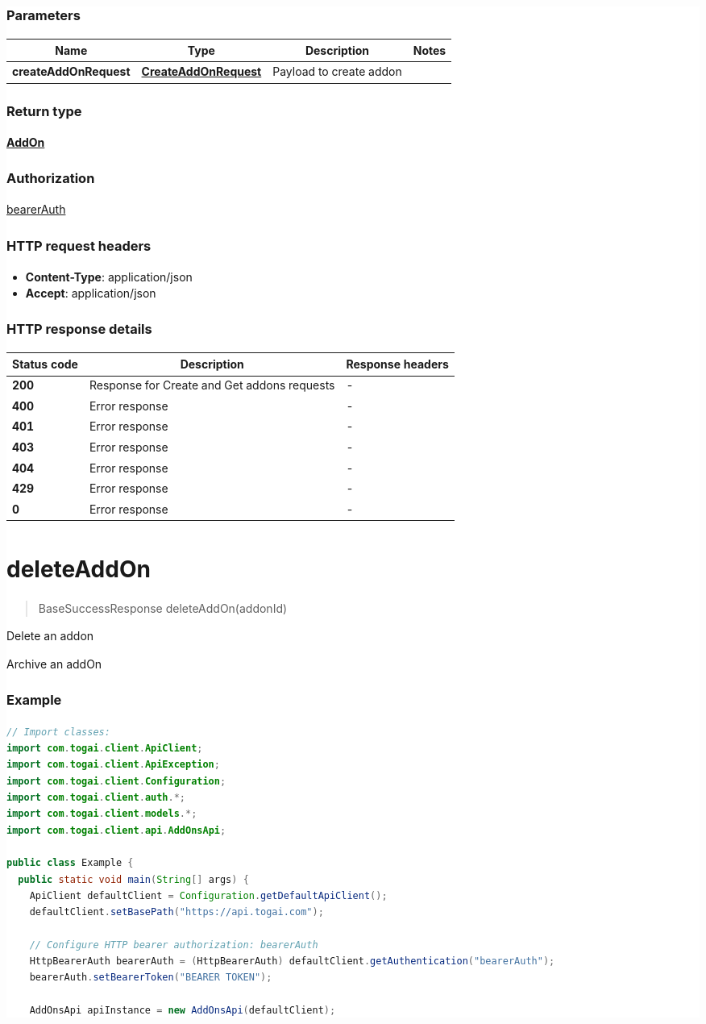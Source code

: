### Parameters

| Name | Type | Description  | Notes |
|------------- | ------------- | ------------- | -------------|
| **createAddOnRequest** | [**CreateAddOnRequest**](CreateAddOnRequest.md)| Payload to create addon | |

### Return type

[**AddOn**](AddOn.md)

### Authorization

[bearerAuth](../README.md#bearerAuth)

### HTTP request headers

 - **Content-Type**: application/json
 - **Accept**: application/json

### HTTP response details
| Status code | Description | Response headers |
|-------------|-------------|------------------|
| **200** | Response for Create and Get addons requests |  -  |
| **400** | Error response |  -  |
| **401** | Error response |  -  |
| **403** | Error response |  -  |
| **404** | Error response |  -  |
| **429** | Error response |  -  |
| **0** | Error response |  -  |

<a name="deleteAddOn"></a>
# **deleteAddOn**
> BaseSuccessResponse deleteAddOn(addonId)

Delete an addon

Archive an addOn

### Example
```java
// Import classes:
import com.togai.client.ApiClient;
import com.togai.client.ApiException;
import com.togai.client.Configuration;
import com.togai.client.auth.*;
import com.togai.client.models.*;
import com.togai.client.api.AddOnsApi;

public class Example {
  public static void main(String[] args) {
    ApiClient defaultClient = Configuration.getDefaultApiClient();
    defaultClient.setBasePath("https://api.togai.com");
    
    // Configure HTTP bearer authorization: bearerAuth
    HttpBearerAuth bearerAuth = (HttpBearerAuth) defaultClient.getAuthentication("bearerAuth");
    bearerAuth.setBearerToken("BEARER TOKEN");

    AddOnsApi apiInstance = new AddOnsApi(defaultClient);
```